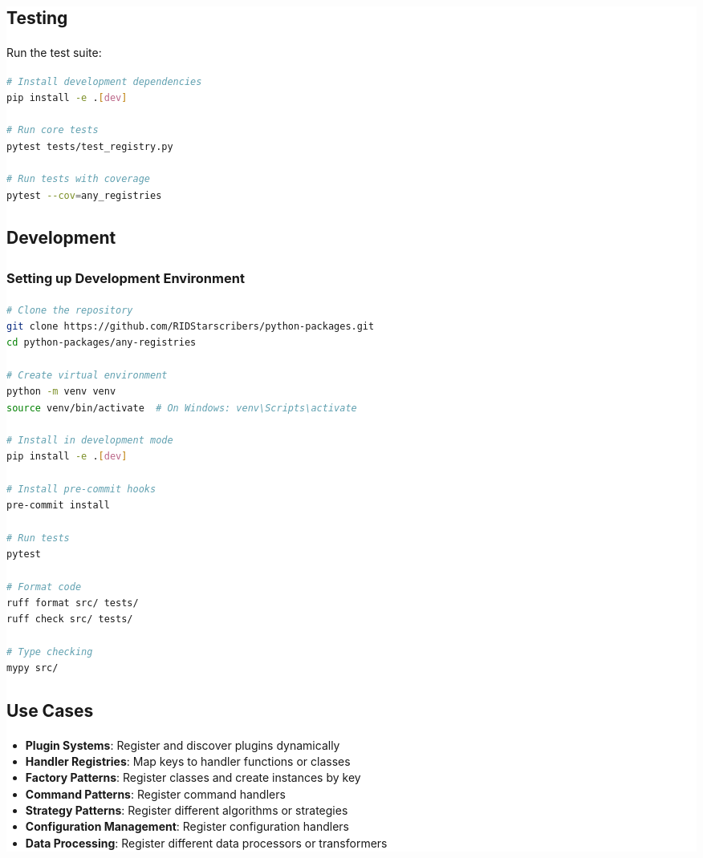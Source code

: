 ## Testing

Run the test suite:

```bash
# Install development dependencies
pip install -e .[dev]

# Run core tests
pytest tests/test_registry.py

# Run tests with coverage
pytest --cov=any_registries
```

## Development

### Setting up Development Environment

```bash
# Clone the repository
git clone https://github.com/RIDStarscribers/python-packages.git
cd python-packages/any-registries

# Create virtual environment
python -m venv venv
source venv/bin/activate  # On Windows: venv\Scripts\activate

# Install in development mode
pip install -e .[dev]

# Install pre-commit hooks
pre-commit install

# Run tests
pytest

# Format code
ruff format src/ tests/
ruff check src/ tests/

# Type checking
mypy src/
```

## Use Cases

- **Plugin Systems**: Register and discover plugins dynamically
- **Handler Registries**: Map keys to handler functions or classes
- **Factory Patterns**: Register classes and create instances by key
- **Command Patterns**: Register command handlers
- **Strategy Patterns**: Register different algorithms or strategies
- **Configuration Management**: Register configuration handlers
- **Data Processing**: Register different data processors or transformers
